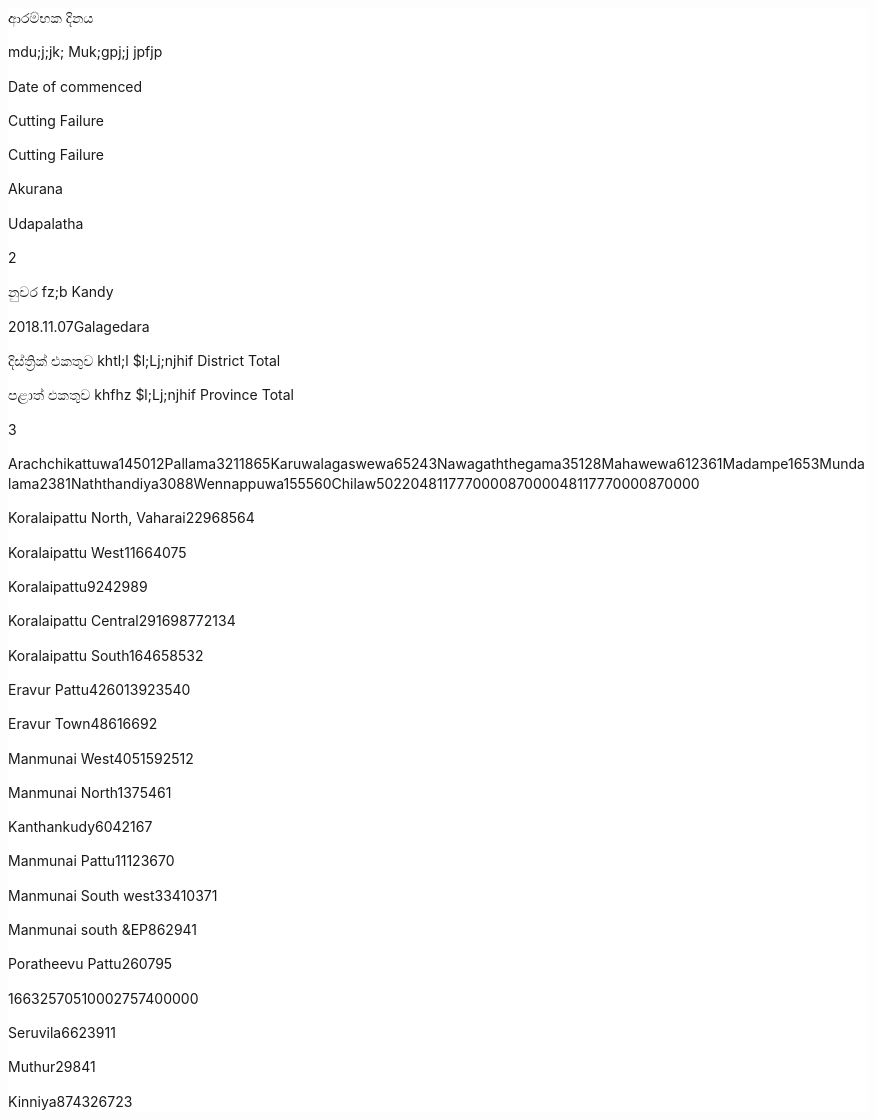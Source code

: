 ආරම්භක දිනය

mdu;j;jk; Muk;gpj;j jpfjp

Date of commenced

Cutting Failure

Cutting Failure

Akurana

Udapalatha

2

නුවර fz;b Kandy

2018.11.07Galagedara

දිස්ත්‍රික් එකතුව khtl;l $l;Lj;njhif District Total

පළාත් ඵකතුව khfhz $l;Lj;njhif Province Total

3

Arachchikattuwa145012Pallama3211865Karuwalagaswewa65243Nawagaththegama35128Mahawewa612361Madampe1653Mundalama2381Naththandiya3088Wennappuwa155560Chilaw502204811777000087000048117770000870000

Koralaipattu North, Vaharai22968564

Koralaipattu West11664075

Koralaipattu9242989

Koralaipattu Central291698772134

Koralaipattu South164658532

Eravur Pattu426013923540

Eravur Town48616692

Manmunai West4051592512

Manmunai North1375461

Kanthankudy6042167

Manmunai Pattu11123670

Manmunai South west33410371

Manmunai south &EP862941

Poratheevu Pattu260795

16632570510002757400000

Seruvila6623911

Muthur29841

Kinniya874326723
